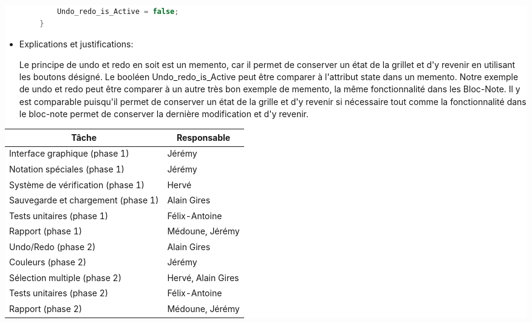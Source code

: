```C#
            Undo_redo_is_Active = false;
        }
```

- Explications et justifications:

  Le principe de undo et redo en soit est un memento, car il permet de conserver un état de la grillet et d'y revenir en utilisant les boutons désigné. Le booléen Undo_redo_is_Active peut être comparer à l'attribut state dans un memento. Notre exemple de undo et redo peut être comparer à un autre très bon exemple de memento, la même fonctionnalité dans les Bloc-Note. Il y est comparable puisqu'il permet de conserver un état de la grille et d'y revenir si nécessaire tout comme la fonctionnalité dans le bloc-note permet de conserver la dernière modification et d'y revenir.

| Tâche                              | Responsable        |
| ---------------------------------- | ------------------ |
| Interface graphique (phase 1)      | Jérémy             |
| Notation spéciales (phase 1)       | Jérémy             |
| Système de vérification (phase 1)  | Hervé              |
| Sauvegarde et chargement (phase 1) | Alain Gires        |
| Tests unitaires (phase 1)          | Félix-Antoine      |
| Rapport (phase 1)                  | Médoune, Jérémy    |
| Undo/Redo (phase 2)                | Alain Gires        |
| Couleurs (phase 2)                 | Jérémy             |
| Sélection multiple (phase 2)       | Hervé, Alain Gires |
| Tests unitaires (phase 2)          | Félix-Antoine      |
| Rapport (phase 2)                  | Médoune, Jérémy    |
